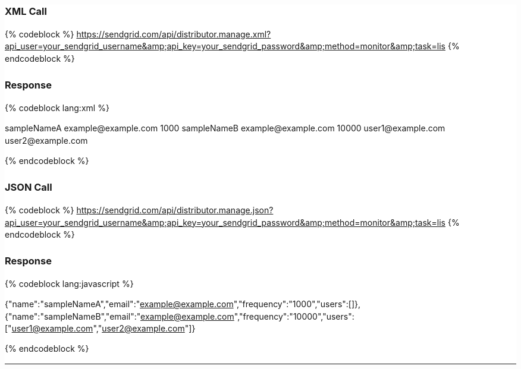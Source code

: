 
### XML Call



{% codeblock %}
https://sendgrid.com/api/distributor.manage.xml?api_user=your_sendgrid_username&amp;api_key=your_sendgrid_password&amp;method=monitor&amp;task=lis
{% endcodeblock %}
<h3>Response</h3>

{% codeblock lang:xml %}
<?xml version="1.0" encoding="ISO-8859-1"?>

<monitors>
   <monitor>
      <name>sampleNameA</name>
      <email>example@example.com</email>
      <frequency>1000</frequency>
      <users/>
   </monitor>
   <monitor>
      <name>sampleNameB</name>
      <email>example@example.com</email>
      <frequency>10000</frequency>
      <users>
         <user>user1@example.com</user>
         <user>user2@example.com</user>
      </users>
   </monitor>
</monitors>

{% endcodeblock %}




### JSON Call



{% codeblock %}
https://sendgrid.com/api/distributor.manage.json?api_user=your_sendgrid_username&amp;api_key=your_sendgrid_password&amp;method=monitor&amp;task=lis
{% endcodeblock %}
<h3>Response</h3>

{% codeblock lang:javascript %}

{"name":"sampleNameA","email":"example@example.com","frequency":"1000","users":[]},{"name":"sampleNameB","email":"example@example.com","frequency":"10000","users":["user1@example.com","user2@example.com"]}

{% endcodeblock %}




* * * * *
